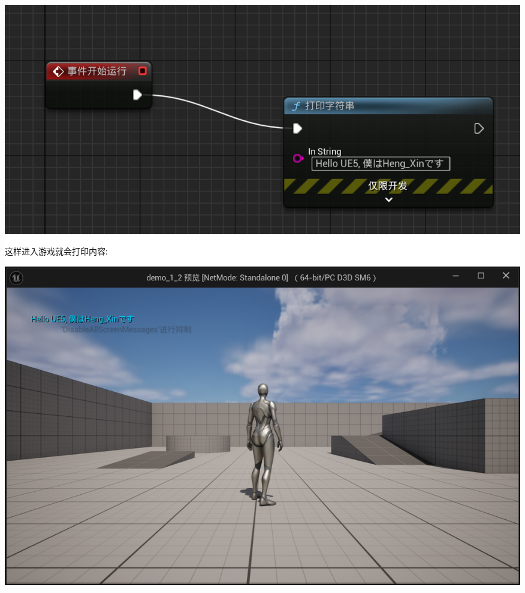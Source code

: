 ![Clip_2024-06-02_17-01-00.png](./Clip_2024-06-02_17-01-00.png)

这样进入游戏就会打印内容:

![Clip_2024-06-02_17-00-44.png](./Clip_2024-06-02_17-00-44.png)
